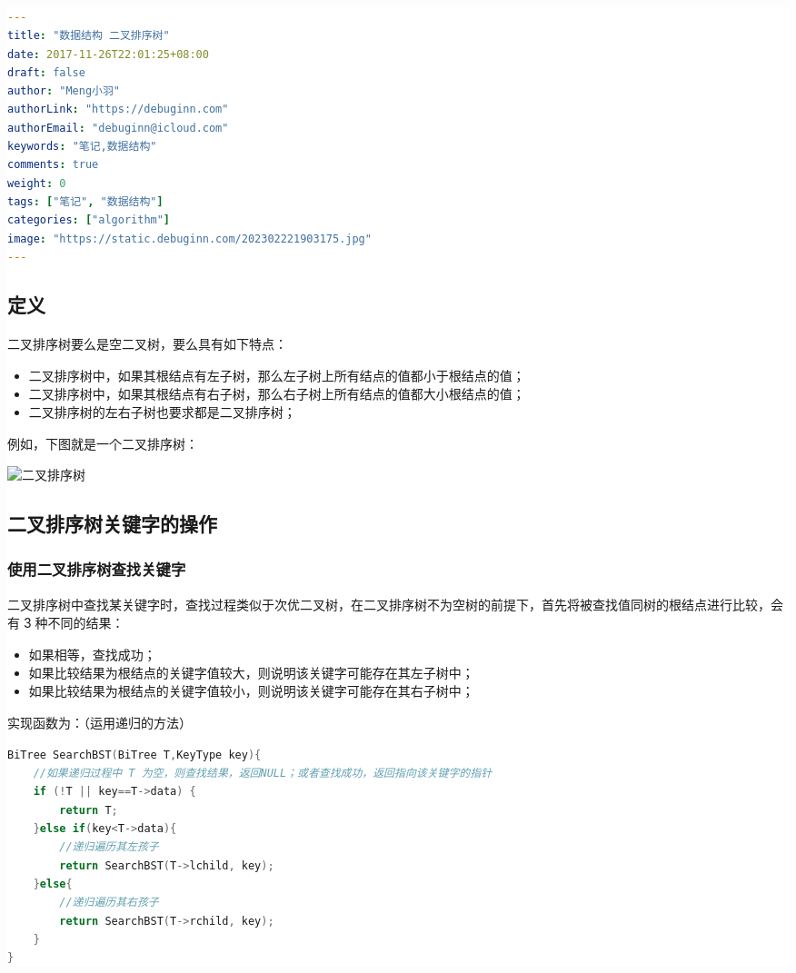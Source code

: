 ```yaml
---
title: "数据结构 二叉排序树"
date: 2017-11-26T22:01:25+08:00
draft: false
author: "Meng小羽"
authorLink: "https://debuginn.com"
authorEmail: "debuginn@icloud.com"
keywords: "笔记,数据结构"
comments: true
weight: 0
tags: ["笔记", "数据结构"]
categories: ["algorithm"]
image: "https://static.debuginn.com/202302221903175.jpg"
---
```


## 定义

二叉排序树要么是空二叉树，要么具有如下特点：

- 二叉排序树中，如果其根结点有左子树，那么左子树上所有结点的值都小于根结点的值； 
- 二叉排序树中，如果其根结点有右子树，那么右子树上所有结点的值都大小根结点的值； 
- 二叉排序树的左右子树也要求都是二叉排序树；

例如，下图就是一个二叉排序树：

![二叉排序树](https://static.debuginn.com/202304142202688.png)

## 二叉排序树关键字的操作

### 使用二叉排序树查找关键字

二叉排序树中查找某关键字时，查找过程类似于次优二叉树，在二叉排序树不为空树的前提下，首先将被查找值同树的根结点进行比较，会有 3 种不同的结果：

- 如果相等，查找成功； 
- 如果比较结果为根结点的关键字值较大，则说明该关键字可能存在其左子树中； 
- 如果比较结果为根结点的关键字值较小，则说明该关键字可能存在其右子树中；

实现函数为：（运用递归的方法）

```c
BiTree SearchBST(BiTree T,KeyType key){
    //如果递归过程中 T 为空，则查找结果，返回NULL；或者查找成功，返回指向该关键字的指针
    if (!T || key==T->data) {
        return T;
    }else if(key<T->data){
        //递归遍历其左孩子
        return SearchBST(T->lchild, key);
    }else{
        //递归遍历其右孩子
        return SearchBST(T->rchild, key);
    }
}
```
